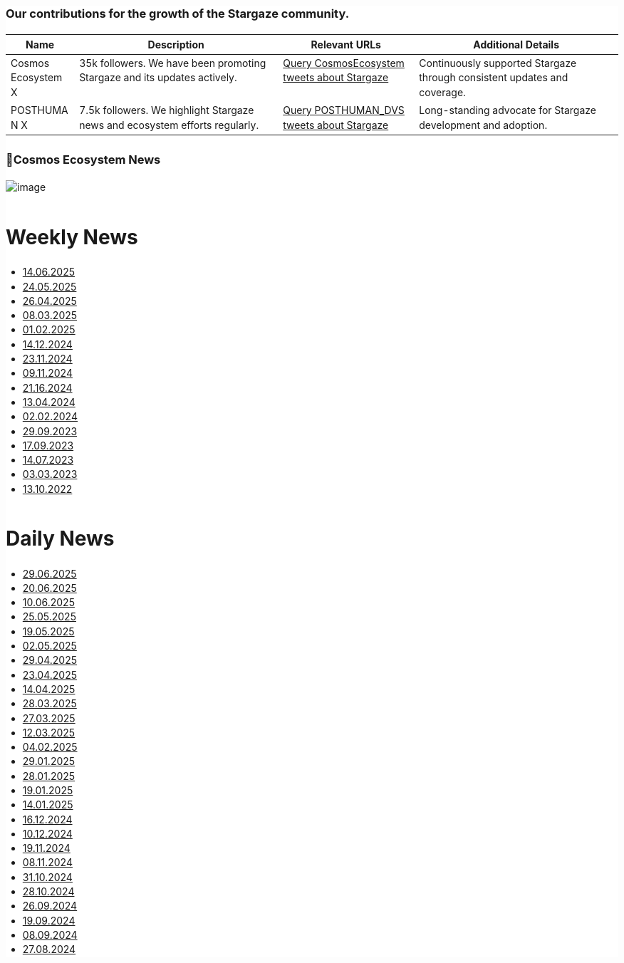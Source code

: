 
 ### Our contributions for the growth of the Stargaze community.

| Name               | Description                                              | Relevant URLs                                                                                      | Additional Details                                          |
|--------------------|-----------------------------------------------------------|---------------------------------------------------------------------------------------------------|--------------------------------------------------------------|
| Cosmos Ecosystem X | 35k followers. We have been promoting Stargaze and its updates actively. | [Query CosmosEcosystem tweets about Stargaze](https://x.com/search?q=from%3ACosmosEcosystem%20(StargazeZone%20)&src=typed_query&f=live) | Continuously supported Stargaze through consistent updates and coverage. |
| POSTHUMAN X        | 7.5k followers. We highlight Stargaze news and ecosystem efforts regularly. | [Query POSTHUMAN_DVS tweets about Stargaze](https://x.com/search?q=from%3APOSTHUMAN_DVS%20(StargazeZone%20)&src=typed_query&f=live) | Long-standing advocate for Stargaze development and adoption. |

### 📰Cosmos Ecosystem News

<img width="1664" height="1667" alt="image" src="https://github.com/user-attachments/assets/5b4a31cb-4b8e-4e75-9f74-724a7466914f" />


# **Weekly News**  
 - [14.06.2025](https://x.com/CosmosEcosystem/status/1933878245939933521)
 - [24.05.2025](https://x.com/CosmosEcosystem/status/1926290992564453786)
 - [26.04.2025](https://x.com/CosmosEcosystem/status/1916185432611528997)
 - [08.03.2025](https://x.com/CosmosEcosystem/status/1898415559399620835)
 - [01.02.2025](https://x.com/CosmosEcosystem/status/1885737671848235270)
 - [14.12.2024](https://x.com/CosmosEcosystem/status/1867966251685052676)
 - [23.11.2024](https://x.com/CosmosEcosystem/status/1860323731039518840)
 - [09.11.2024](https://x.com/CosmosEcosystem/status/1855218992962793756)
 - [21.16.2024](https://x.com/CosmosEcosystem/status/1804190938148794858)
 - [13.04.2024](https://x.com/CosmosEcosystem/status/1779097816654115267)
 - [02.02.2024](https://x.com/CosmosEcosystem/status/1753466962045243464)
 - [29.09.2023](https://x.com/CosmosEcosystem/status/1707749928812884248)
 - [17.09.2023](https://x.com/CosmosEcosystem/status/1703427555900993960)
 - [14.07.2023](https://x.com/CosmosEcosystem/status/1679914437673615372)
 - [03.03.2023](https://x.com/CosmosEcosystem/status/1631704604839641089)
 - [13.10.2022](https://x.com/CosmosEcosystem/status/1580498223407370241)

# **Daily News**
 - [29.06.2025](https://x.com/CosmosEcosystem/status/1939345154424607038)
 - [20.06.2025](https://x.com/CosmosEcosystem/status/1936101362531803213)
 - [10.06.2025](https://x.com/CosmosEcosystem/status/1932347239361290711)
 - [25.05.2025](https://x.com/CosmosEcosystem/status/1926691699411026135)
 - [19.05.2025](https://x.com/CosmosEcosystem/status/1924371582841229520)
 - [02.05.2025](https://x.com/CosmosEcosystem/status/1918325902921916577)
 - [29.04.2025](https://x.com/CosmosEcosystem/status/1917123831862640785)
 - [23.04.2025](https://x.com/CosmosEcosystem/status/1915103696892854598)
 - [14.04.2025](https://x.com/CosmosEcosystem/status/1911758960870256895)
 - [28.03.2025](https://x.com/CosmosEcosystem/status/1905633205459259558)
 - [27.03.2025](https://x.com/CosmosEcosystem/status/1905322247826317766)
 - [12.03.2025](https://x.com/CosmosEcosystem/status/1899789186724491455)
 - [04.02.2025](https://x.com/CosmosEcosystem/status/1886702574121754973)
 - [29.01.2025](https://x.com/CosmosEcosystem/status/1884588760282615858)
 - [28.01.2025](https://x.com/CosmosEcosystem/status/1884314132884906004)
 - [19.01.2025](https://x.com/CosmosEcosystem/status/1880973516562124925)
 - [14.01.2025](https://x.com/CosmosEcosystem/status/1879079130698031372)
 - [16.12.2024](https://x.com/CosmosEcosystem/status/1868589135780618581)
 - [10.12.2024](https://x.com/CosmosEcosystem/status/1866357212823671289)
 - [19.11.2024](https://x.com/CosmosEcosystem/status/1858758752343666811)
 - [08.11.2024](https://x.com/CosmosEcosystem/status/1854888503038951727)
 - [31.10.2024](https://x.com/CosmosEcosystem/status/1851894835235688702)
 - [28.10.2024](https://x.com/CosmosEcosystem/status/1850919048638280031)
 - [26.09.2024](https://x.com/CosmosEcosystem/status/1839292895674904582)
 - [19.09.2024](https://x.com/CosmosEcosystem/status/1836676080343879941)
 - [08.09.2024](https://x.com/CosmosEcosystem/status/1832823756949278749)
 - [27.08.2024](https://x.com/CosmosEcosystem/status/1828355309452366052)